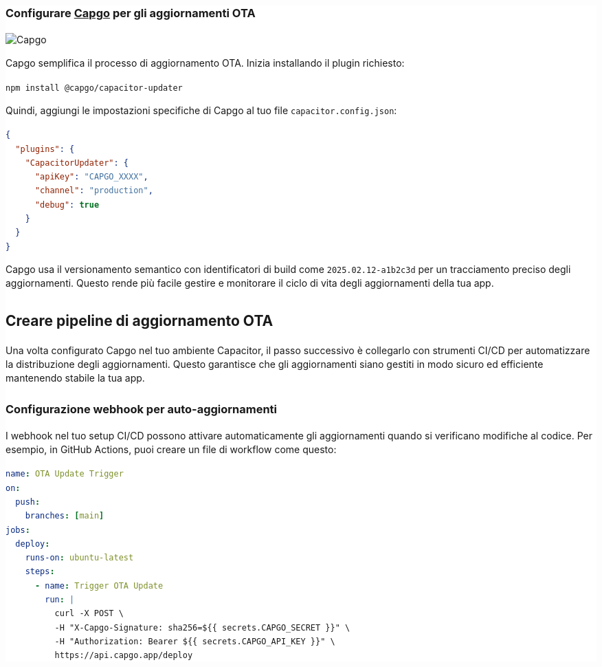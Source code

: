 ### Configurare [Capgo](https://capgo.app/) per gli aggiornamenti OTA

![Capgo](https://mars-images.imgix.net/seobot/screenshots/capgo.app-26aea05b7e2e737b790a9becb40f7bc5-2025-02-12.jpg?auto=compress)

Capgo semplifica il processo di aggiornamento OTA. Inizia installando il plugin richiesto:

```bash
npm install @capgo/capacitor-updater
```

Quindi, aggiungi le impostazioni specifiche di Capgo al tuo file `capacitor.config.json`:

```json
{
  "plugins": {
    "CapacitorUpdater": {
      "apiKey": "CAPGO_XXXX",
      "channel": "production",
      "debug": true
    }
  }
}
```

Capgo usa il versionamento semantico con identificatori di build come `2025.02.12-a1b2c3d` per un tracciamento preciso degli aggiornamenti. Questo rende più facile gestire e monitorare il ciclo di vita degli aggiornamenti della tua app.

## Creare pipeline di aggiornamento OTA 

Una volta configurato Capgo nel tuo ambiente Capacitor, il passo successivo è collegarlo con strumenti CI/CD per automatizzare la distribuzione degli aggiornamenti. Questo garantisce che gli aggiornamenti siano gestiti in modo sicuro ed efficiente mantenendo stabile la tua app.

### Configurazione webhook per auto-aggiornamenti

I webhook nel tuo setup CI/CD possono attivare automaticamente gli aggiornamenti quando si verificano modifiche al codice. Per esempio, in GitHub Actions, puoi creare un file di workflow come questo:

```yaml
name: OTA Update Trigger
on:
  push:
    branches: [main]
jobs:
  deploy:
    runs-on: ubuntu-latest
    steps:
      - name: Trigger OTA Update
        run: |
          curl -X POST \
          -H "X-Capgo-Signature: sha256=${{ secrets.CAPGO_SECRET }}" \
          -H "Authorization: Bearer ${{ secrets.CAPGO_API_KEY }}" \
          https://api.capgo.app/deploy
```
